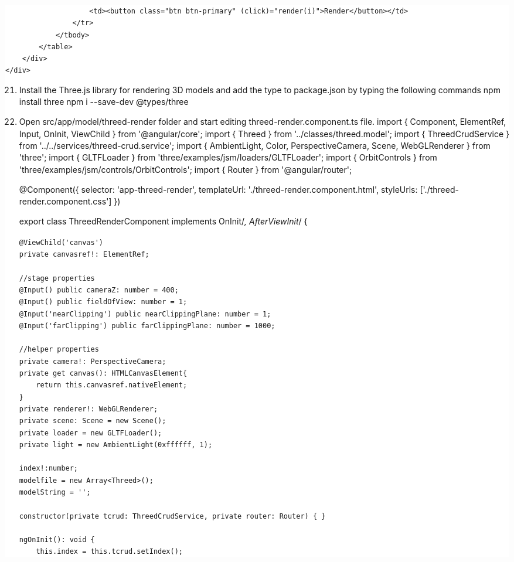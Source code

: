                         <td><button class="btn btn-primary" (click)="render(i)">Render</button></td>
                    </tr>
                </tbody>
            </table>
        </div>
    </div>

21. Install the Three.js library for rendering 3D models and add the type to package.json by typing the following commands
    npm install three
    npm i --save-dev @types/three

22. Open src/app/model/threed-render folder and start editing threed-render.component.ts file.
    import { Component, ElementRef, Input, OnInit, ViewChild } from '@angular/core';
    import { Threed } from '../classes/threed.model';
    import { ThreedCrudService } from '../../services/threed-crud.service';
    import { AmbientLight, Color, PerspectiveCamera, Scene, WebGLRenderer } from 'three';
    import { GLTFLoader } from 'three/examples/jsm/loaders/GLTFLoader';
    import { OrbitControls } from 'three/examples/jsm/controls/OrbitControls';
    import { Router } from '@angular/router';

    @Component({
    selector: 'app-threed-render',
    templateUrl: './threed-render.component.html',
    styleUrls: ['./threed-render.component.css']
    })

    export class ThreedRenderComponent implements OnInit/*, AfterViewInit*/ {

        @ViewChild('canvas')
        private canvasref!: ElementRef;

        //stage properties
        @Input() public cameraZ: number = 400;
        @Input() public fieldOfView: number = 1;
        @Input('nearClipping') public nearClippingPlane: number = 1;
        @Input('farClipping') public farClippingPlane: number = 1000;

        //helper properties
        private camera!: PerspectiveCamera;
        private get canvas(): HTMLCanvasElement{
            return this.canvasref.nativeElement;
        }
        private renderer!: WebGLRenderer;
        private scene: Scene = new Scene();
        private loader = new GLTFLoader();
        private light = new AmbientLight(0xffffff, 1);

        index!:number;
        modelfile = new Array<Threed>();
        modelString = '';

        constructor(private tcrud: ThreedCrudService, private router: Router) { }

        ngOnInit(): void {
            this.index = this.tcrud.setIndex();
